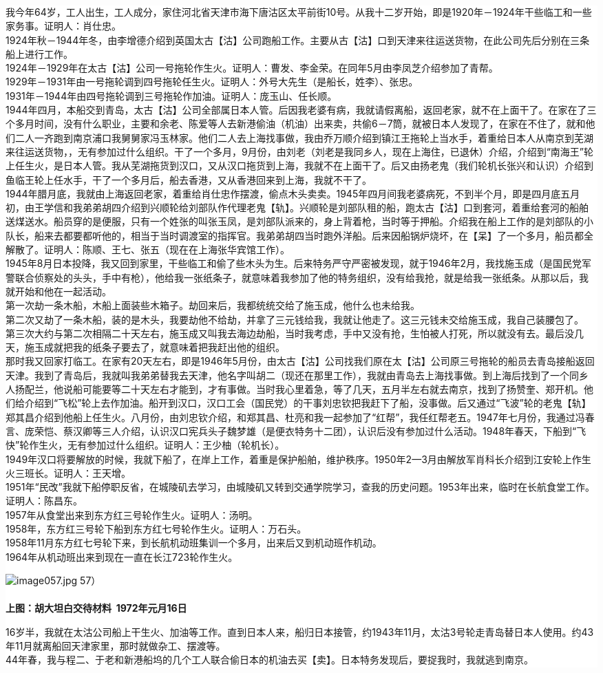   </strong>
 </p>
 <p>
  我今年64岁，工人出生，工人成分，家住河北省天津市海下唐沽区太平前街10号。从我十二岁开始，即是1920年－1924年干些临工和一些家务事。证明人：肖仕忠。
  <br/>
  1924年秋－1944年冬，由李增德介绍到英国太古【沽】公司跑船工作。主要从古【沽】口到天津来往运送货物，在此公司先后分别在三条船上进行工作。
  <br/>
  1924年－1929年在太古【沽】公司一号拖轮作生火。证明人：曹发、李金荣。在同年5月由李凤芝介绍参加了青帮。
  <br/>
  1929年－1931年由一号拖轮调到四号拖轮任生火。证明人：外号大先生（是船长，姓李）、张忠。
  <br/>
  1931年－1944年由四号拖轮调到三号拖轮作加油。证明人：庞玉山、任长顺。
  <br/>
  1944年四月，本船交到青岛，太古【沽】公司全部属日本人管。后因我老婆有病，我就请假离船，返回老家，就不在上面干了。在家在了三个多月时间，没有什么职业，主要和余老、陈爱等人去新港偷油（机油）出来卖，共偷6－7筒，就被日本人发现了，在家在不住了，就和他们二人一齐跑到南京浦口我舅舅家冯玉林家。他们二人去上海找事做，我由乔万顺介绍到镇江王拖轮上当水手，着重给日本人从南京到芜湖来往运送货物，，无有参加过什么组织。干了一个多月，9月份，由刘老（刘老是我同乡人，现在上海住，已退休）介绍，介绍到“南海王”轮上任生火，是日本人管。我从芜湖拖货到汉口，又从汉口拖货到上海，我就不在上面干了。后又由扬老鬼（我们轮机长张兴和认识）介绍到鱼临王轮上任水手，干了一个多月后，船去香港，又从香港回来到上海，我就不干了。
  <br/>
  1944年腊月底，我就由上海返回老家，着重给肖仕忠作摆渡，偷点木头卖卖。1945年四月间我老婆病死，不到半个月，即是四月底五月初，由王学信和我弟弟胡四介绍到兴顺轮给刘部队作代理老鬼【轨】。兴顺轮是刘部队租的船，跑太古【沽】口到套河，着重给套河的船舶送煤送水。船员穿的是便服，只有一个姓张的叫张玉凤，是刘部队派来的，身上背着枪，当时等于押船。介绍我在船上工作的是刘部队的小队长，船来去都要都听他的，相当于当时调渡室的指挥官。我弟弟胡四当时跑外洋船。后来因船锅炉烧坏，在【呆】了一个多月，船员都全解散了。证明人：陈顺、王七、张五（现在在上海张华宾馆工作）。
  <br/>
  1945年8月日本投降，我又回到家里，干些临工和偷了些木头为生。后来特务严守严密被发现，就于1946年2月，我找施玉成（是国民党军警联合侦察处的头头，手中有枪），他给我一张纸条子，就意味着我参加了他的特务组织，没有给我抢，就是给我一张纸条。从那以后，我就开始和他在一起活动。
  <br/>
  第一次劫一条木船，木船上面装些木箱子。劫回来后，我都统统交给了施玉成，他什么也未给我。
  <br/>
  第二次又劫了一条木船，装的是木头，我要劫他不给劫，并拿了三元钱给我，我就让他走了。这三元钱未交给施玉成，我自己装腰包了。
  <br/>
  第三次大约与第二次相隔二十天左右，施玉成又叫我去海边劫船，当时我考虑，手中又没有抢，生怕被人打死，所以就没有去。最后没几天，施玉成就把我的纸条子要去了，就意味着把我赶出他的组织。
  <br/>
  那时我又回家打临工。在家有20天左右，即是1946年5月份，由太古【沽】公司找我们原在太【沽】公司原三号拖轮的船员去青岛接船返回天津。我到了青岛后，我就叫我弟弟替我去天津，他名字叫胡二（现还在那里工作），我就由青岛去上海找事做。到上海后找到了一个同乡人扬配兰，他说船可能要等二十天左右才能到，才有事做。当时我心里着急，等了几天，五月半左右就去南京，找到了扬赞奎、郑开机。他们给介绍到“飞松”轮上去作加油。船开到汉口，汉口工会（国民党）的干事刘忠钦把我赶下了船，没事做。后又通过“飞波”轮的老鬼【轨】郑其昌介绍到他船上任生火。八月份，由刘忠钦介绍，和郑其昌、杜亮和我一起参加了“红帮”，我任红帮老五。1947年七月份，我通过冯春言、庞荣恺、蔡汉卿等三人介绍，认识汉口宪兵头子魏梦雄（是便衣特务十二团），认识后没有参加过什么活动。1948年春天，下船到“飞快”轮作生火，无有参加过什么组织。证明人：王少柚（轮机长）。
  <br/>
  1949年汉口将要解放的时候，我就下船了，在岸上工作，着重是保护船舶，维护秩序。1950年2—3月由解放军肖科长介绍到江安轮上作生火三班长。证明人：王天增。
  <br/>
  1951年“民改”我就下船停职反省，在城陵矶去学习，由城陵矶又转到交通学院学习，查我的历史问题。1953年出来，临时在长航食堂工作。证明人：陈昌东。
  <br/>
  1957年从食堂出来到东方红三号轮作生火。证明人：汤明。
  <br/>
  1958年，东方红三号轮下船到东方红七号轮作生火。证明人：万石头。
  <br/>
  1958年11月东方红七号轮下来，到长航机动班集训一个多月，出来后又到机动班作机动。
  <br/>
  1964年从机动班出来到现在一直在长江723轮作生火。
 </p>
 <p>
  <img align="top" alt="image057.jpg" border="0" height="403" src="http://mjlsh.usc.cuhk.edu.hk/medias/contents/462/ls/image057.jpg" width="553"/>
  57）
  <br/>
  <br/>
  <strong>
   上图：胡大坦白交待材料  1972年元月16日
  </strong>
 </p>
 <p>
  16岁半，我就在太沽公司船上干生火、加油等工作。直到日本人来，船归日本接管，约1943年11月，太沽3号轮走青岛替日本人使用。约43年11月就离船回天津家里，那时就做杂工、摆渡等。
  <br/>
  44年春，我与程二、于老和新港船坞的几个工人联合偷日本的机油去买【卖】。日本特务发现后，要捉我时，我就逃到南京。
  <br/>